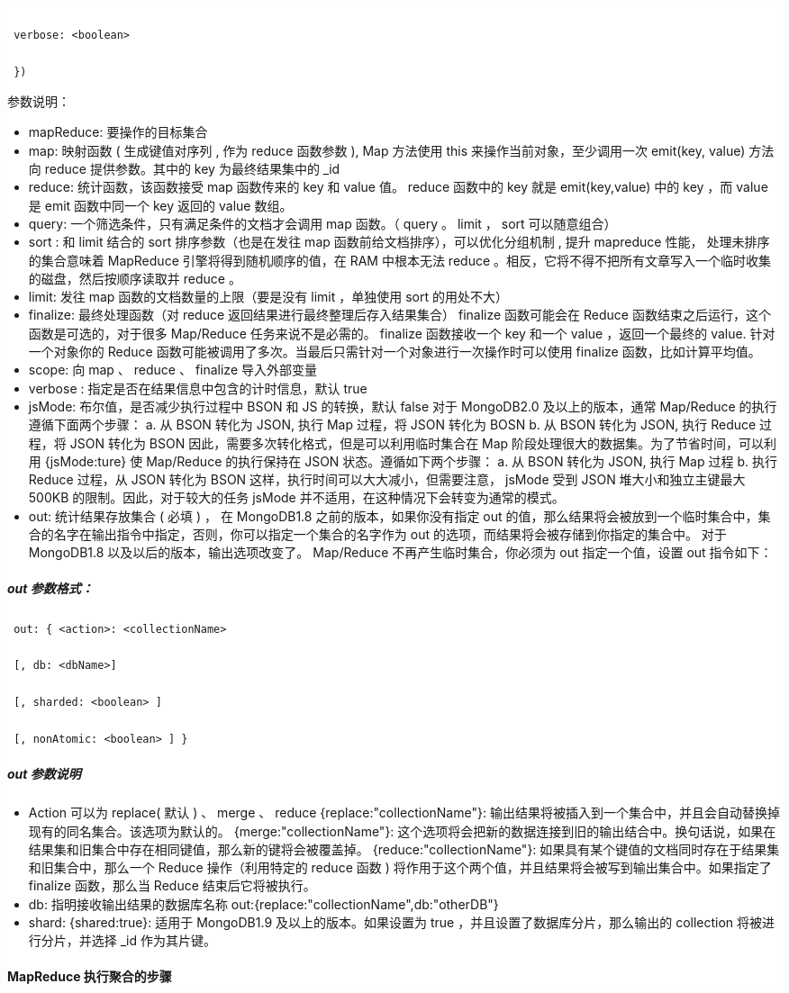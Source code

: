 ```

 verbose: <boolean>

 })
```
 参数说明：

* mapReduce: 要操作的目标集合
* map: 映射函数 ( 生成键值对序列 , 作为 reduce 函数参数 ), Map 方法使用 this 来操作当前对象，至少调用一次 emit(key, value) 方法向 reduce 提供参数。其中的 key 为最终结果集中的 _id
* reduce: 统计函数，该函数接受 map 函数传来的 key 和 value 值。 reduce 函数中的 key 就是 emit(key,value) 中的 key ，而 value 是 emit 函数中同一个 key 返回的 value 数组。
* query: 一个筛选条件，只有满足条件的文档才会调用 map 函数。（ query 。 limit ， sort 可以随意组合）
* sort : 和 limit 结合的 sort 排序参数（也是在发往 map 函数前给文档排序），可以优化分组机制 , 提升 mapreduce 性能，  处理未排序的集合意味着 MapReduce 引擎将得到随机顺序的值，在 RAM 中根本无法 reduce 。相反，它将不得不把所有文章写入一个临时收集的磁盘，然后按顺序读取并 reduce 。
* limit: 发往 map 函数的文档数量的上限（要是没有 limit ，单独使用 sort 的用处不大）
* finalize: 最终处理函数（对 reduce 返回结果进行最终整理后存入结果集合） finalize 函数可能会在 Reduce 函数结束之后运行，这个函数是可选的，对于很多 Map/Reduce 任务来说不是必需的。 finalize 函数接收一个 key 和一个 value ，返回一个最终的 value. 针对一个对象你的 Reduce 函数可能被调用了多次。当最后只需针对一个对象进行一次操作时可以使用 finalize 函数，比如计算平均值。
* scope: 向 map 、 reduce 、 finalize 导入外部变量
* verbose : 指定是否在结果信息中包含的计时信息，默认 true
* jsMode: 布尔值，是否减少执行过程中 BSON 和 JS 的转换，默认 false 对于 MongoDB2.0 及以上的版本，通常 Map/Reduce 的执行遵循下面两个步骤： a. 从 BSON 转化为 JSON, 执行 Map 过程，将 JSON 转化为 BOSN b. 从 BSON 转化为 JSON, 执行 Reduce 过程，将 JSON 转化为 BSON 因此，需要多次转化格式，但是可以利用临时集合在 Map 阶段处理很大的数据集。为了节省时间，可以利用 {jsMode:ture} 使 Map/Reduce 的执行保持在 JSON 状态。遵循如下两个步骤： a. 从 BSON 转化为 JSON, 执行 Map 过程 b. 执行 Reduce 过程，从 JSON 转化为 BSON 这样，执行时间可以大大减小，但需要注意， jsMode 受到 JSON 堆大小和独立主键最大 500KB 的限制。因此，对于较大的任务 jsMode 并不适用，在这种情况下会转变为通常的模式。
* out: 统计结果存放集合 ( 必填 ) ，  在 MongoDB1.8 之前的版本，如果你没有指定 out 的值，那么结果将会被放到一个临时集合中，集合的名字在输出指令中指定，否则，你可以指定一个集合的名字作为 out 的选项，而结果将会被存储到你指定的集合中。  对于 MongoDB1.8 以及以后的版本，输出选项改变了。 Map/Reduce 不再产生临时集合，你必须为 out 指定一个值，设置 out 指令如下：

##### out 参数格式：
```
 out: { <action>: <collectionName>

 [, db: <dbName>]

 [, sharded: <boolean> ]

 [, nonAtomic: <boolean> ] }
```
##### out 参数说明

  * Action 可以为 replace( 默认 ) 、 merge 、 reduce {replace:"collectionName"}: 输出结果将被插入到一个集合中，并且会自动替换掉现有的同名集合。该选项为默认的。 {merge:"collectionName"}: 这个选项将会把新的数据连接到旧的输出结合中。换句话说，如果在结果集和旧集合中存在相同键值，那么新的键将会被覆盖掉。 {reduce:"collectionName"}: 如果具有某个键值的文档同时存在于结果集和旧集合中，那么一个 Reduce 操作（利用特定的 reduce 函数 ) 将作用于这个两个值，并且结果将会被写到输出集合中。如果指定了 finalize 函数，那么当 Reduce 结束后它将被执行。
  * db: 指明接收输出结果的数据库名称 out:{replace:"collectionName",db:"otherDB"}
  * shard: {shared:true}: 适用于 MongoDB1.9 及以上的版本。如果设置为 true ，并且设置了数据库分片，那么输出的 collection 将被进行分片，并选择 _id 作为其片键。

#### MapReduce 执行聚合的步骤


[0]: http://www.cnblogs.com/AlvinLee/p/6076746.html